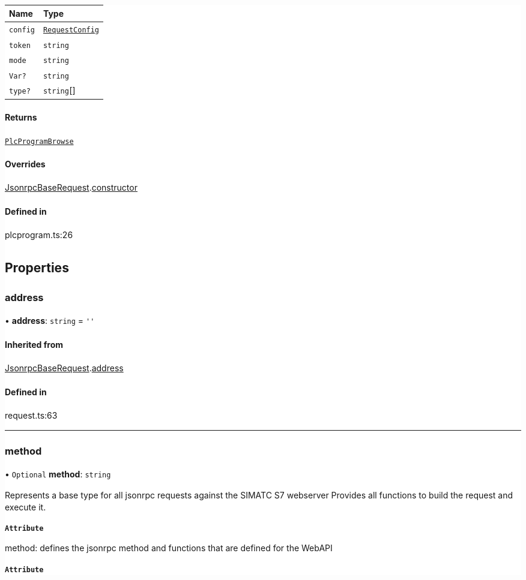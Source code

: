| Name | Type |
| :------ | :------ |
| `config` | [`RequestConfig`](request.RequestConfig.md) |
| `token` | `string` |
| `mode` | `string` |
| `Var?` | `string` |
| `type?` | `string`[] |

#### Returns

[`PlcProgramBrowse`](plcprogram.PlcProgramBrowse.md)

#### Overrides

[JsonrpcBaseRequest](request.JsonrpcBaseRequest.md).[constructor](request.JsonrpcBaseRequest.md#constructor)

#### Defined in

plcprogram.ts:26

## Properties

### address

• **address**: `string` = `''`

#### Inherited from

[JsonrpcBaseRequest](request.JsonrpcBaseRequest.md).[address](request.JsonrpcBaseRequest.md#address)

#### Defined in

request.ts:63

___

### method

• `Optional` **method**: `string`

Represents a base type for all jsonrpc requests against
the SIMATC S7 webserver
Provides all functions to build the request and execute it.

**`Attribute`**

method: defines the jsonrpc method and functions that are
   defined for the WebAPI

**`Attribute`**
